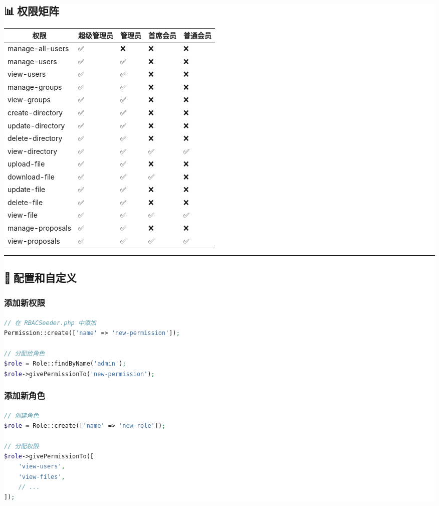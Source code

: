 
## 📊 权限矩阵

| 权限 | 超级管理员 | 管理员 | 首席会员 | 普通会员 |
|------|-----------|--------|---------|---------|
| manage-all-users | ✅ | ❌ | ❌ | ❌ |
| manage-users | ✅ | ✅ | ❌ | ❌ |
| view-users | ✅ | ✅ | ❌ | ❌ |
| manage-groups | ✅ | ✅ | ❌ | ❌ |
| view-groups | ✅ | ✅ | ❌ | ❌ |
| create-directory | ✅ | ✅ | ❌ | ❌ |
| update-directory | ✅ | ✅ | ❌ | ❌ |
| delete-directory | ✅ | ✅ | ❌ | ❌ |
| view-directory | ✅ | ✅ | ✅ | ✅ |
| upload-file | ✅ | ✅ | ❌ | ❌ |
| download-file | ✅ | ✅ | ✅ | ❌ |
| update-file | ✅ | ✅ | ❌ | ❌ |
| delete-file | ✅ | ✅ | ❌ | ❌ |
| view-file | ✅ | ✅ | ✅ | ✅ |
| manage-proposals | ✅ | ✅ | ❌ | ❌ |
| view-proposals | ✅ | ✅ | ✅ | ✅ |

---

## 🔧 配置和自定义

### 添加新权限
```php
// 在 RBACSeeder.php 中添加
Permission::create(['name' => 'new-permission']);

// 分配给角色
$role = Role::findByName('admin');
$role->givePermissionTo('new-permission');
```

### 添加新角色
```php
// 创建角色
$role = Role::create(['name' => 'new-role']);

// 分配权限
$role->givePermissionTo([
    'view-users',
    'view-files',
    // ...
]);
```
